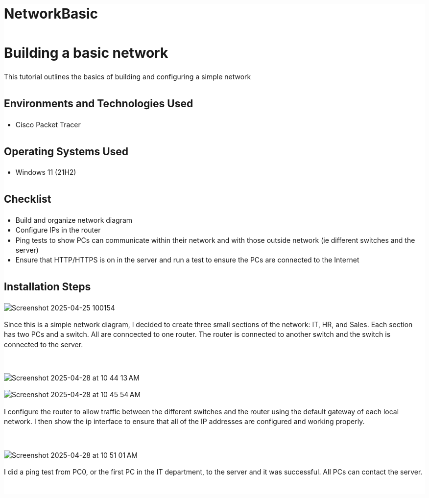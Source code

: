 # NetworkBasic

<h1>Building a basic network</h1>
This tutorial outlines the basics of building and configuring a simple network<br />

<h2>Environments and Technologies Used</h2>

- Cisco Packet Tracer

<h2>Operating Systems Used </h2>

- Windows 11</b> (21H2)

<h2>Checklist</h2>

- Build and organize network diagram
- Configure IPs in the router
- Ping tests to show PCs can communicate within their network and with those outside network (ie different switches and the server)
- Ensure that HTTP/HTTPS is on in the server and run a test to ensure the PCs are connected to the Internet

<h2>Installation Steps</h2>

<p> 

![Screenshot 2025-04-25 100154](https://github.com/user-attachments/assets/c793bfb2-17f1-4f15-906a-ad713d731f0f)
</p>
<p>
Since this is a simple network diagram, I decided to create three small sections of the network: IT, HR, and Sales. Each section has two PCs and a switch. All are conncected to one router. The router is connected to another switch and the switch is connected to the server.
</p>
<br />

<p>
<img width="867" alt="Screenshot 2025-04-28 at 10 44 13 AM" src="https://github.com/user-attachments/assets/f8814732-8aa3-4314-8c0b-87d534dcc21b"/>
</p>
<p>
<img width="849" alt="Screenshot 2025-04-28 at 10 45 54 AM" src="https://github.com/user-attachments/assets/d5b2b31c-5fbe-42ae-b13f-044df879ff33" />
</p>
<p>
I configure the router to allow traffic between the different switches and the router using the default gateway of each local network. I then show the ip interface to ensure that all of the IP addresses are configured and working properly.
</p>
<br />

<p>
<img <img width="765" alt="Screenshot 2025-04-28 at 10 51 01 AM" src="https://github.com/user-attachments/assets/1780885b-8ba1-4dc4-bdba-133af38a4dd2" />
</p>
<p>
I did a ping test from PC0, or the first PC in the IT department, to the server and it was successful. All PCs can contact the server.
</p>
<br />

